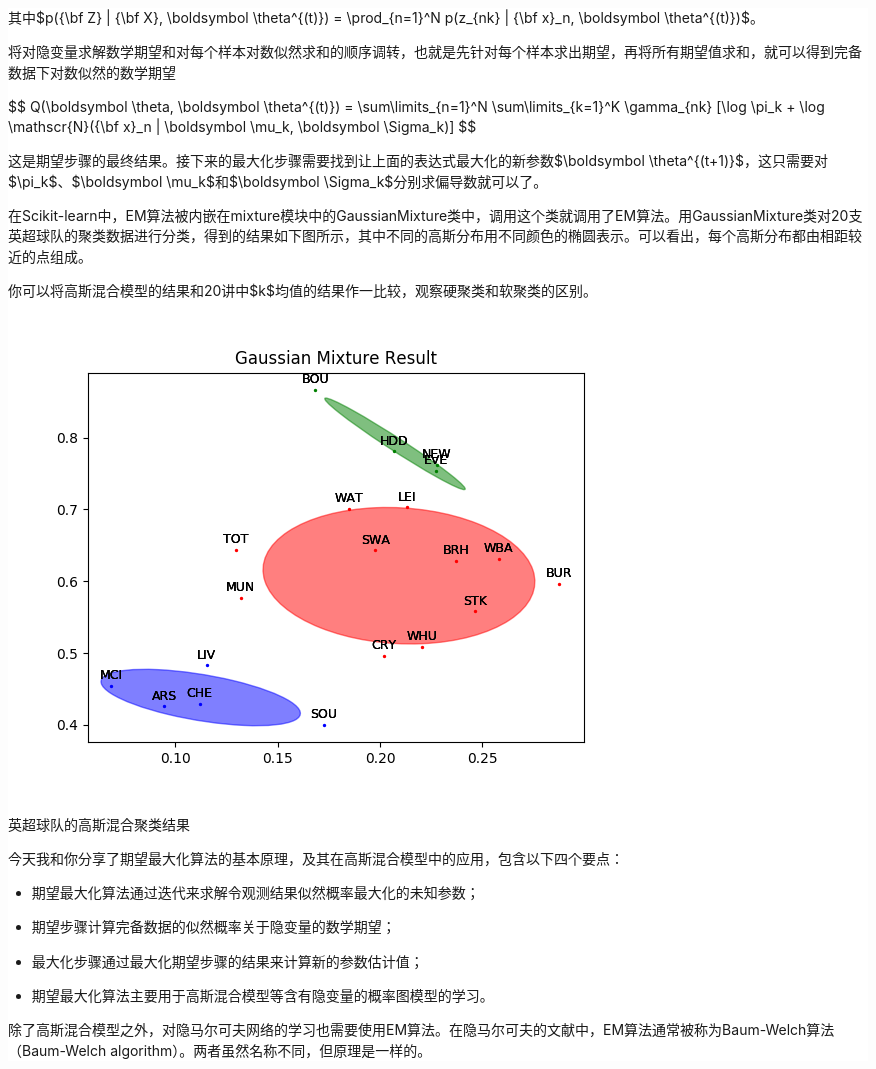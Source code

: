 其中\$p\(\{\\bf Z\} | \{\\bf X\}, \\boldsymbol \\theta\^\{\(t\)\}\) = \\prod\_\{n=1\}\^N p\(z\_\{nk\} | \{\\bf x\}\_n, \\boldsymbol \\theta\^\{\(t\)\}\)\$。

将对隐变量求解数学期望和对每个样本对数似然求和的顺序调转，也就是先针对每个样本求出期望，再将所有期望值求和，就可以得到完备数据下对数似然的数学期望

\$\$ Q\(\\boldsymbol \\theta, \\boldsymbol \\theta\^\{\(t\)\}\) = \\sum\\limits\_\{n=1\}\^N \\sum\\limits\_\{k=1\}\^K \\gamma\_\{nk\} \[\\log \\pi\_k + \\log \\mathscr\{N\}\(\{\\bf x\}\_n | \\boldsymbol \\mu\_k, \\boldsymbol \\Sigma\_k\)\] \$\$

这是期望步骤的最终结果。接下来的最大化步骤需要找到让上面的表达式最大化的新参数\$\\boldsymbol \\theta\^\{\(t+1\)\}\$，这只需要对\$\\pi\_k\$、\$\\boldsymbol \\mu\_k\$和\$\\boldsymbol \\Sigma\_k\$分别求偏导数就可以了。

在Scikit-learn中，EM算法被内嵌在mixture模块中的GaussianMixture类中，调用这个类就调用了EM算法。用GaussianMixture类对20支英超球队的聚类数据进行分类，得到的结果如下图所示，其中不同的高斯分布用不同颜色的椭圆表示。可以看出，每个高斯分布都由相距较近的点组成。

你可以将高斯混合模型的结果和20讲中\$k\$均值的结果作一比较，观察硬聚类和软聚类的区别。

![](./httpsstatic001geekbangorgresourceimage9780975b1667a60e51714aeb4ebbbcead380.png)

英超球队的高斯混合聚类结果

今天我和你分享了期望最大化算法的基本原理，及其在高斯混合模型中的应用，包含以下四个要点：

* 期望最大化算法通过迭代来求解令观测结果似然概率最大化的未知参数；

* 期望步骤计算完备数据的似然概率关于隐变量的数学期望；

* 最大化步骤通过最大化期望步骤的结果来计算新的参数估计值；

* 期望最大化算法主要用于高斯混合模型等含有隐变量的概率图模型的学习。

除了高斯混合模型之外，对隐马尔可夫网络的学习也需要使用EM算法。在隐马尔可夫的文献中，EM算法通常被称为Baum-Welch算法（Baum-Welch algorithm）。两者虽然名称不同，但原理是一样的。
